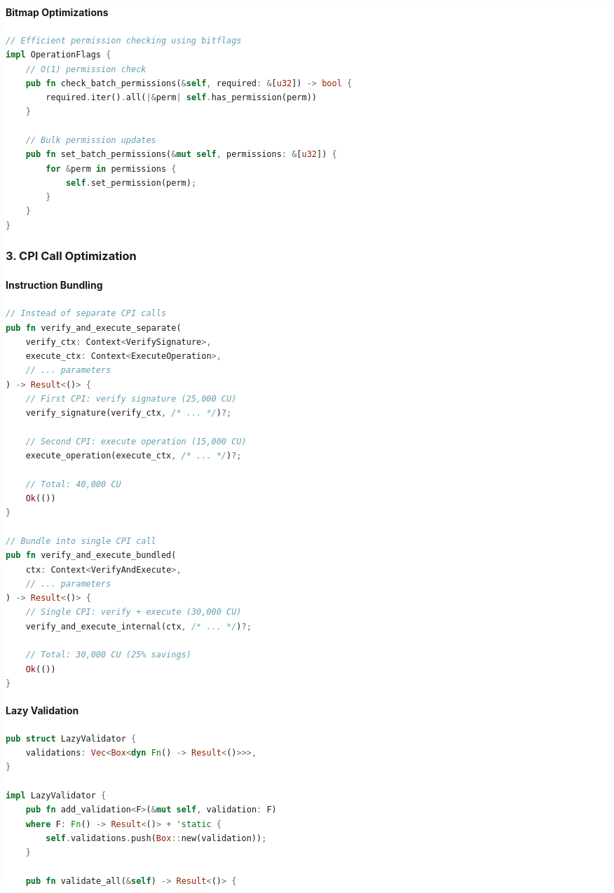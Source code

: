 #### Bitmap Optimizations
```rust
// Efficient permission checking using bitflags
impl OperationFlags {
    // O(1) permission check
    pub fn check_batch_permissions(&self, required: &[u32]) -> bool {
        required.iter().all(|&perm| self.has_permission(perm))
    }
    
    // Bulk permission updates
    pub fn set_batch_permissions(&mut self, permissions: &[u32]) {
        for &perm in permissions {
            self.set_permission(perm);
        }
    }
}
```

### 3. CPI Call Optimization

#### Instruction Bundling
```rust
// Instead of separate CPI calls
pub fn verify_and_execute_separate(
    verify_ctx: Context<VerifySignature>,
    execute_ctx: Context<ExecuteOperation>,
    // ... parameters
) -> Result<()> {
    // First CPI: verify signature (25,000 CU)
    verify_signature(verify_ctx, /* ... */)?;
    
    // Second CPI: execute operation (15,000 CU)
    execute_operation(execute_ctx, /* ... */)?;
    
    // Total: 40,000 CU
    Ok(())
}

// Bundle into single CPI call
pub fn verify_and_execute_bundled(
    ctx: Context<VerifyAndExecute>,
    // ... parameters
) -> Result<()> {
    // Single CPI: verify + execute (30,000 CU)
    verify_and_execute_internal(ctx, /* ... */)?;
    
    // Total: 30,000 CU (25% savings)
    Ok(())
}
```

#### Lazy Validation
```rust
pub struct LazyValidator {
    validations: Vec<Box<dyn Fn() -> Result<()>>>,
}

impl LazyValidator {
    pub fn add_validation<F>(&mut self, validation: F) 
    where F: Fn() -> Result<()> + 'static {
        self.validations.push(Box::new(validation));
    }
    
    pub fn validate_all(&self) -> Result<()> {
```